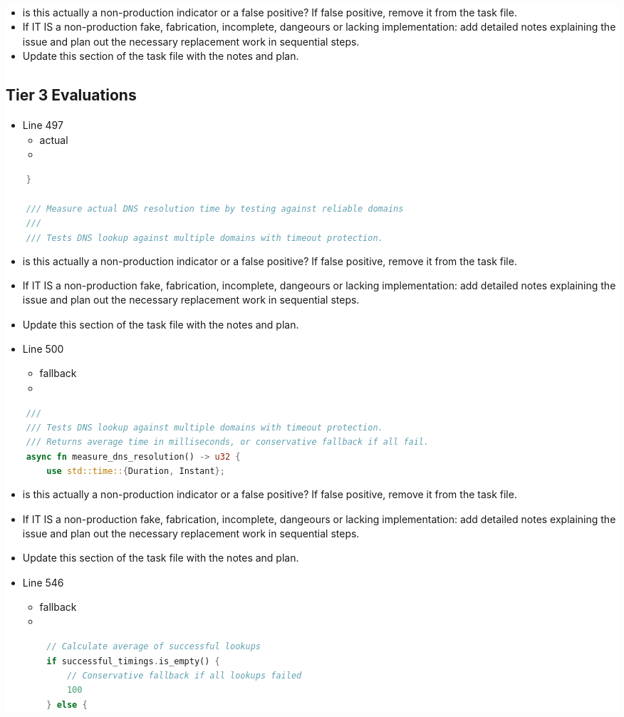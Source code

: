 - is this actually a non-production indicator or a false positive? If false positive, remove it from the task file.
- If IT IS a non-production fake, fabrication, incomplete, dangeours or lacking implementation: add detailed notes explaining the issue and plan out the necessary replacement work in sequential steps. 
- Update this section of the task file with the notes and plan.

## Tier 3 Evaluations


- Line 497
  - actual
  - 

```rust
    }

    /// Measure actual DNS resolution time by testing against reliable domains
    /// 
    /// Tests DNS lookup against multiple domains with timeout protection.
```

- is this actually a non-production indicator or a false positive? If false positive, remove it from the task file.
- If IT IS a non-production fake, fabrication, incomplete, dangeours or lacking implementation: add detailed notes explaining the issue and plan out the necessary replacement work in sequential steps. 
- Update this section of the task file with the notes and plan.


- Line 500
  - fallback
  - 

```rust
    /// 
    /// Tests DNS lookup against multiple domains with timeout protection.
    /// Returns average time in milliseconds, or conservative fallback if all fail.
    async fn measure_dns_resolution() -> u32 {
        use std::time::{Duration, Instant};
```

- is this actually a non-production indicator or a false positive? If false positive, remove it from the task file.
- If IT IS a non-production fake, fabrication, incomplete, dangeours or lacking implementation: add detailed notes explaining the issue and plan out the necessary replacement work in sequential steps. 
- Update this section of the task file with the notes and plan.


- Line 546
  - fallback
  - 

```rust
        // Calculate average of successful lookups
        if successful_timings.is_empty() {
            // Conservative fallback if all lookups failed
            100
        } else {
```
